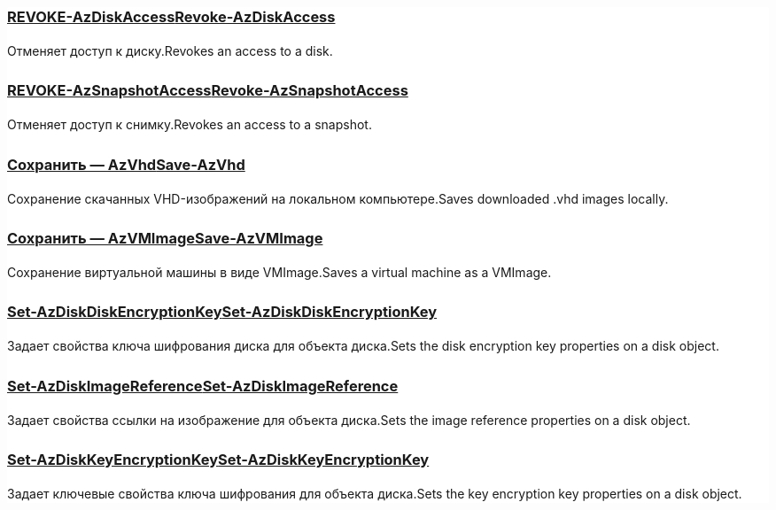 ### [<span data-ttu-id="f1159-379">REVOKE-AzDiskAccess</span><span class="sxs-lookup"><span data-stu-id="f1159-379">Revoke-AzDiskAccess</span></span>](Revoke-AzDiskAccess.md)
<span data-ttu-id="f1159-380">Отменяет доступ к диску.</span><span class="sxs-lookup"><span data-stu-id="f1159-380">Revokes an access to a disk.</span></span>

### [<span data-ttu-id="f1159-381">REVOKE-AzSnapshotAccess</span><span class="sxs-lookup"><span data-stu-id="f1159-381">Revoke-AzSnapshotAccess</span></span>](Revoke-AzSnapshotAccess.md)
<span data-ttu-id="f1159-382">Отменяет доступ к снимку.</span><span class="sxs-lookup"><span data-stu-id="f1159-382">Revokes an access to a snapshot.</span></span>

### [<span data-ttu-id="f1159-383">Сохранить — AzVhd</span><span class="sxs-lookup"><span data-stu-id="f1159-383">Save-AzVhd</span></span>](Save-AzVhd.md)
<span data-ttu-id="f1159-384">Сохранение скачанных VHD-изображений на локальном компьютере.</span><span class="sxs-lookup"><span data-stu-id="f1159-384">Saves downloaded .vhd images locally.</span></span>

### [<span data-ttu-id="f1159-385">Сохранить — AzVMImage</span><span class="sxs-lookup"><span data-stu-id="f1159-385">Save-AzVMImage</span></span>](Save-AzVMImage.md)
<span data-ttu-id="f1159-386">Сохранение виртуальной машины в виде VMImage.</span><span class="sxs-lookup"><span data-stu-id="f1159-386">Saves a virtual machine as a VMImage.</span></span>

### [<span data-ttu-id="f1159-387">Set-AzDiskDiskEncryptionKey</span><span class="sxs-lookup"><span data-stu-id="f1159-387">Set-AzDiskDiskEncryptionKey</span></span>](Set-AzDiskDiskEncryptionKey.md)
<span data-ttu-id="f1159-388">Задает свойства ключа шифрования диска для объекта диска.</span><span class="sxs-lookup"><span data-stu-id="f1159-388">Sets the disk encryption key properties on a disk object.</span></span>

### [<span data-ttu-id="f1159-389">Set-AzDiskImageReference</span><span class="sxs-lookup"><span data-stu-id="f1159-389">Set-AzDiskImageReference</span></span>](Set-AzDiskImageReference.md)
<span data-ttu-id="f1159-390">Задает свойства ссылки на изображение для объекта диска.</span><span class="sxs-lookup"><span data-stu-id="f1159-390">Sets the image reference properties on a disk object.</span></span>

### [<span data-ttu-id="f1159-391">Set-AzDiskKeyEncryptionKey</span><span class="sxs-lookup"><span data-stu-id="f1159-391">Set-AzDiskKeyEncryptionKey</span></span>](Set-AzDiskKeyEncryptionKey.md)
<span data-ttu-id="f1159-392">Задает ключевые свойства ключа шифрования для объекта диска.</span><span class="sxs-lookup"><span data-stu-id="f1159-392">Sets the key encryption key properties on a disk object.</span></span>
